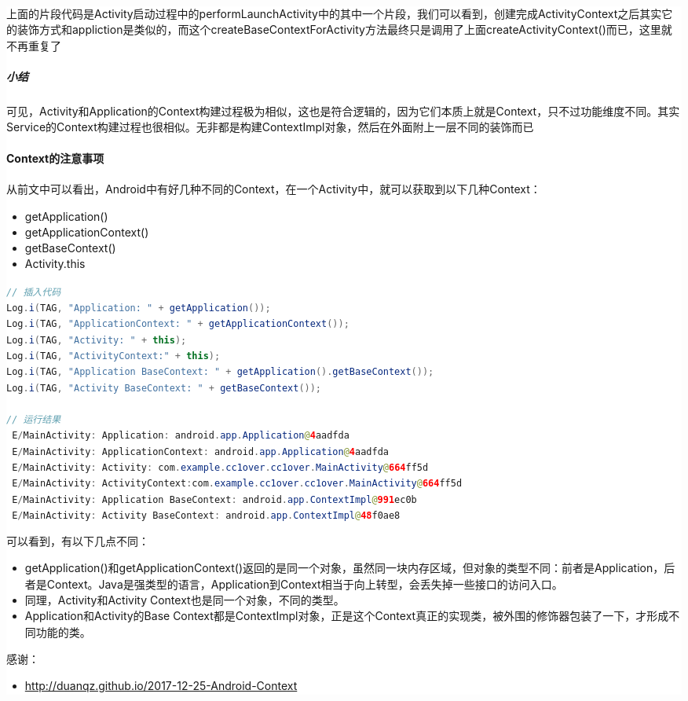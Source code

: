 上面的片段代码是Activity启动过程中的performLaunchActivity中的其中一个片段，我们可以看到，创建完成ActivityContext之后其实它的装饰方式和appliction是类似的，而这个createBaseContextForActivity方法最终只是调用了上面createActivityContext()而已，这里就不再重复了

##### 小结

可见，Activity和Application的Context构建过程极为相似，这也是符合逻辑的，因为它们本质上就是Context，只不过功能维度不同。其实Service的Context构建过程也很相似。无非都是构建ContextImpl对象，然后在外面附上一层不同的装饰而已

#### Context的注意事项

从前文中可以看出，Android中有好几种不同的Context，在一个Activity中，就可以获取到以下几种Context：

- getApplication()
- getApplicationContext()
- getBaseContext()
- Activity.this

```java
// 插入代码
Log.i(TAG, "Application: " + getApplication());
Log.i(TAG, "ApplicationContext: " + getApplicationContext());
Log.i(TAG, "Activity: " + this);
Log.i(TAG, "ActivityContext:" + this);
Log.i(TAG, "Application BaseContext: " + getApplication().getBaseContext());
Log.i(TAG, "Activity BaseContext: " + getBaseContext());

// 运行结果
 E/MainActivity: Application: android.app.Application@4aadfda
 E/MainActivity: ApplicationContext: android.app.Application@4aadfda
 E/MainActivity: Activity: com.example.cc1over.cc1over.MainActivity@664ff5d
 E/MainActivity: ActivityContext:com.example.cc1over.cc1over.MainActivity@664ff5d
 E/MainActivity: Application BaseContext: android.app.ContextImpl@991ec0b
 E/MainActivity: Activity BaseContext: android.app.ContextImpl@48f0ae8
```

可以看到，有以下几点不同：

- getApplication()和getApplicationContext()返回的是同一个对象，虽然同一块内存区域，但对象的类型不同：前者是Application，后者是Context。Java是强类型的语言，Application到Context相当于向上转型，会丢失掉一些接口的访问入口。
- 同理，Activity和Activity Context也是同一个对象，不同的类型。
- Application和Activity的Base Context都是ContextImpl对象，正是这个Context真正的实现类，被外围的修饰器包装了一下，才形成不同功能的类。





感谢：

* http://duanqz.github.io/2017-12-25-Android-Context